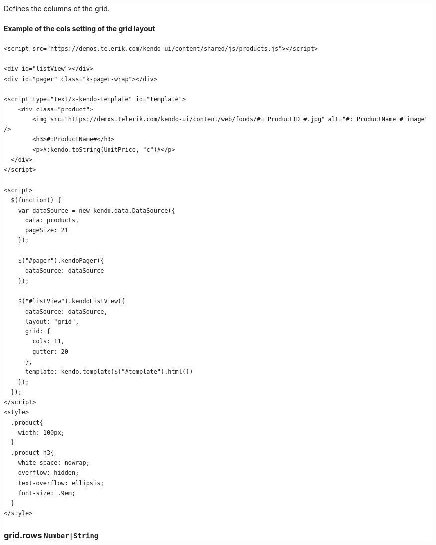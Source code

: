 Defines the columns of the grid.

#### Example of the cols setting of the grid layout

    <script src="https://demos.telerik.com/kendo-ui/content/shared/js/products.js"></script>

    <div id="listView"></div>
    <div id="pager" class="k-pager-wrap"></div>

    <script type="text/x-kendo-template" id="template">
        <div class="product">
            <img src="https://demos.telerik.com/kendo-ui/content/web/foods/#= ProductID #.jpg" alt="#: ProductName # image" />
            <h3>#:ProductName#</h3>
            <p>#:kendo.toString(UnitPrice, "c")#</p>
      </div>
    </script>

    <script>
      $(function() {
        var dataSource = new kendo.data.DataSource({
          data: products,
          pageSize: 21
        });

        $("#pager").kendoPager({
          dataSource: dataSource
        });

        $("#listView").kendoListView({
          dataSource: dataSource,
          layout: "grid",
          grid: {
            cols: 11,
            gutter: 20
          },
          template: kendo.template($("#template").html())
        });
      });
    </script>
    <style>
      .product{
        width: 100px;
      }
      .product h3{
        white-space: nowrap;
        overflow: hidden;
        text-overflow: ellipsis;
        font-size: .9em;
      }
    </style>

### grid.rows `Number|String`
